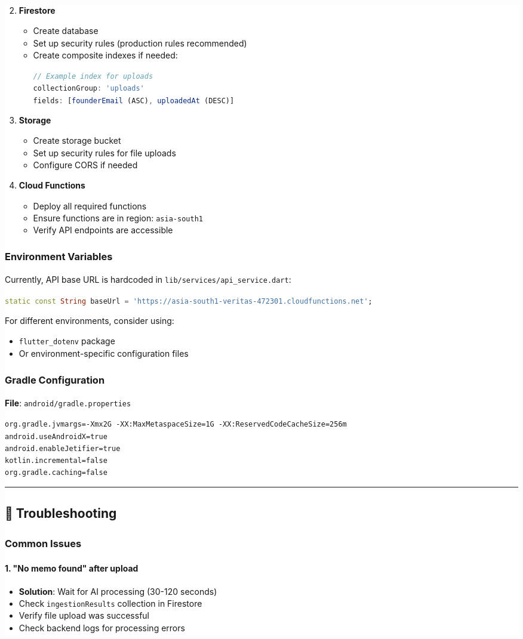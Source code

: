 2. **Firestore**
   - Create database
   - Set up security rules (production rules recommended)
   - Create composite indexes if needed:
     ```javascript
     // Example index for uploads
     collectionGroup: 'uploads'
     fields: [founderEmail (ASC), uploadedAt (DESC)]
     ```

3. **Storage**
   - Create storage bucket
   - Set up security rules for file uploads
   - Configure CORS if needed

4. **Cloud Functions**
   - Deploy all required functions
   - Ensure functions are in region: `asia-south1`
   - Verify API endpoints are accessible

### Environment Variables

Currently, API base URL is hardcoded in `lib/services/api_service.dart`:
```dart
static const String baseUrl = 'https://asia-south1-veritas-472301.cloudfunctions.net';
```

For different environments, consider using:
- `flutter_dotenv` package
- Or environment-specific configuration files

### Gradle Configuration

**File**: `android/gradle.properties`
```properties
org.gradle.jvmargs=-Xmx2G -XX:MaxMetaspaceSize=1G -XX:ReservedCodeCacheSize=256m
android.useAndroidX=true
android.enableJetifier=true
kotlin.incremental=false
org.gradle.caching=false
```

---

## 🐛 Troubleshooting

### Common Issues

#### 1. **"No memo found" after upload**
- **Solution**: Wait for AI processing (30-120 seconds)
- Check `ingestionResults` collection in Firestore
- Verify file upload was successful
- Check backend logs for processing errors
